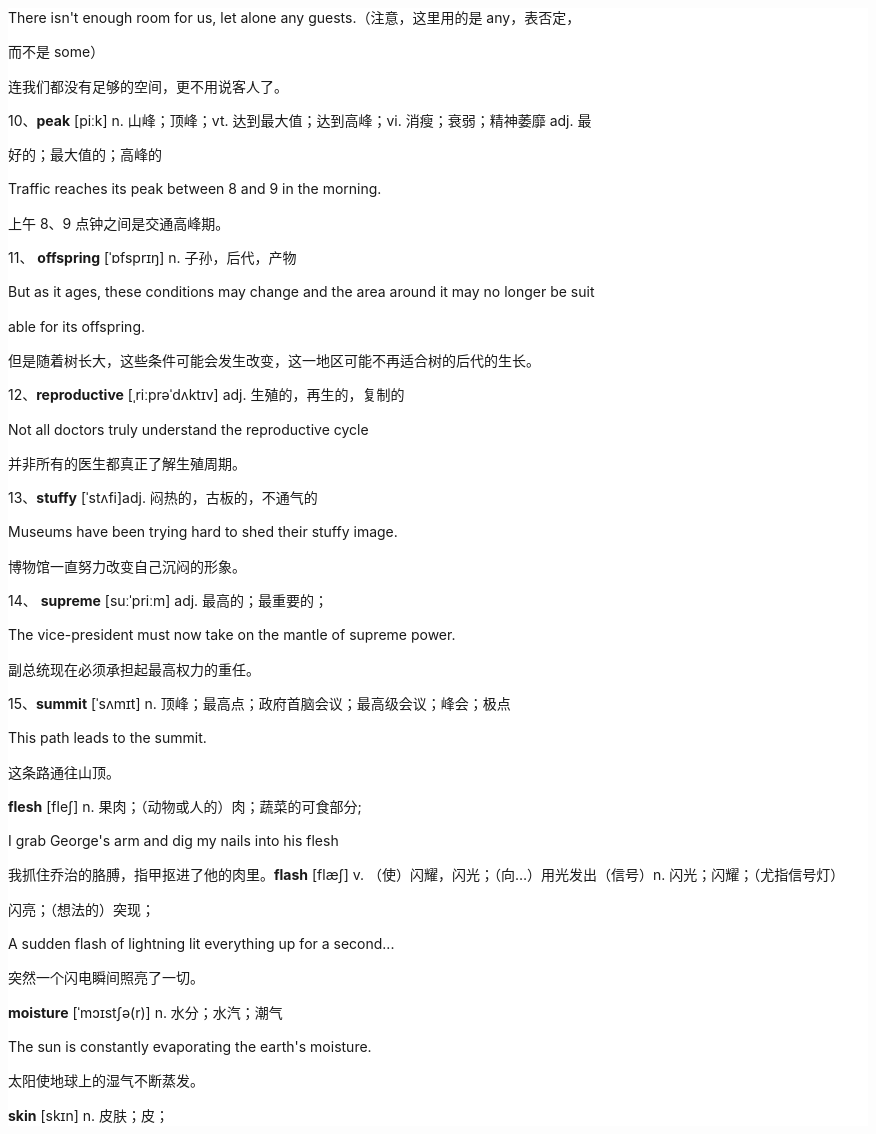 There isn't enough room for us, let alone any guests.（注意，这里用的是 any，表否定， 

而不是 some） 

连我们都没有足够的空间，更不用说客人了。 

10、**peak** [piːk] n. 山峰；顶峰；vt. 达到最大值；达到高峰；vi. 消瘦；衰弱；精神萎靡 adj. 最 

好的；最大值的；高峰的 

Traffic reaches its peak between 8 and 9 in the morning. 

上午 8、9 点钟之间是交通高峰期。 

11、 **offspring** [ˈɒfsprɪŋ] n. 子孙，后代，产物 

But as it ages, these conditions may change and the area around it may no longer be suit 

able for its offspring. 

但是随着树长大，这些条件可能会发生改变，这一地区可能不再适合树的后代的生长。 

12、**reproductive** [ˌriːprəˈdʌktɪv] adj. 生殖的，再生的，复制的 

Not all doctors truly understand the reproductive cycle 

并非所有的医生都真正了解生殖周期。 

13、**stuffy** [ˈstʌfi]adj. 闷热的，古板的，不通气的 

Museums have been trying hard to shed their stuffy image. 

博物馆一直努力改变自己沉闷的形象。 

14、 **supreme** [suːˈpriːm] adj. 最高的；最重要的； 

The vice-president must now take on the mantle of supreme power. 

副总统现在必须承担起最高权力的重任。 

15、**summit** [ˈsʌmɪt] n. 顶峰；最高点；政府首脑会议；最高级会议；峰会；极点 

This path leads to the summit. 

这条路通往山顶。 

**flesh** [fleʃ] n. 果肉；（动物或人的）肉；蔬菜的可食部分; 

I grab George's arm and dig my nails into his flesh 

我抓住乔治的胳膊，指甲抠进了他的肉里。**flash** [flæʃ] v. （使）闪耀，闪光；（向…）用光发出（信号）n. 闪光；闪耀；（尤指信号灯） 

闪亮；（想法的）突现； 

A sudden flash of lightning lit everything up for a second... 

突然一个闪电瞬间照亮了一切。 

**moisture** [ˈmɔɪstʃə(r)] n. 水分；水汽；潮气 

The sun is constantly evaporating the earth's moisture. 

太阳使地球上的湿气不断蒸发。 

**skin** [skɪn] n. 皮肤；皮； 
